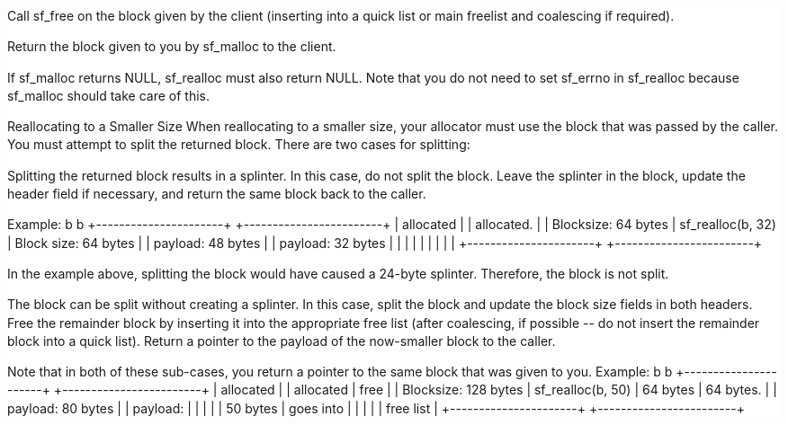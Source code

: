 
Call sf_free on the block given by the client (inserting into a quick list
or main freelist and coalescing if required).


Return the block given to you by sf_malloc to the client.


If sf_malloc returns NULL, sf_realloc must also return NULL. Note that
you do not need to set sf_errno in sf_realloc because sf_malloc should
take care of this.

Reallocating to a Smaller Size
When reallocating to a smaller size, your allocator must use the block that was
passed by the caller.  You must attempt to split the returned block. There are
two cases for splitting:

Splitting the returned block results in a splinter. In this case, do not
split the block. Leave the splinter in the block, update the header field
if necessary, and return the same block back to the caller.

Example:
            b                                               b
+----------------------+                       +------------------------+
| allocated            |                       |   allocated.           |
| Blocksize: 64 bytes  |   sf_realloc(b, 32)   |   Block size: 64 bytes |
| payload: 48 bytes    |                       |   payload: 32 bytes    |
|                      |                       |                        |
|                      |                       |                        |
+----------------------+                       +------------------------+

In the example above, splitting the block would have caused a 24-byte splinter.
Therefore, the block is not split.

The block can be split without creating a splinter. In this case, split the
block and update the block size fields in both headers.  Free the remainder block
by inserting it into the appropriate free list (after coalescing, if possible --
do not insert the remainder block into a quick list).
Return a pointer to the payload of the now-smaller block to the caller.

Note that in both of these sub-cases, you return a pointer to the same block
that was given to you.
Example:
            b                                              b
+----------------------+                       +------------------------+
| allocated            |                       | allocated |  free      |
| Blocksize: 128 bytes |   sf_realloc(b, 50)   | 64 bytes  |  64 bytes. |
| payload: 80 bytes    |                       | payload:  |            |
|                      |                       | 50 bytes  | goes into  |
|                      |                       |           | free list  |
+----------------------+                       +------------------------+
